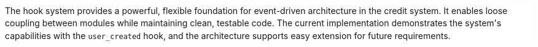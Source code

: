 The hook system provides a powerful, flexible foundation for event-driven architecture in the credit system. It enables loose coupling between modules while maintaining clean, testable code. The current implementation demonstrates the system's capabilities with the `user_created` hook, and the architecture supports easy extension for future requirements. 
